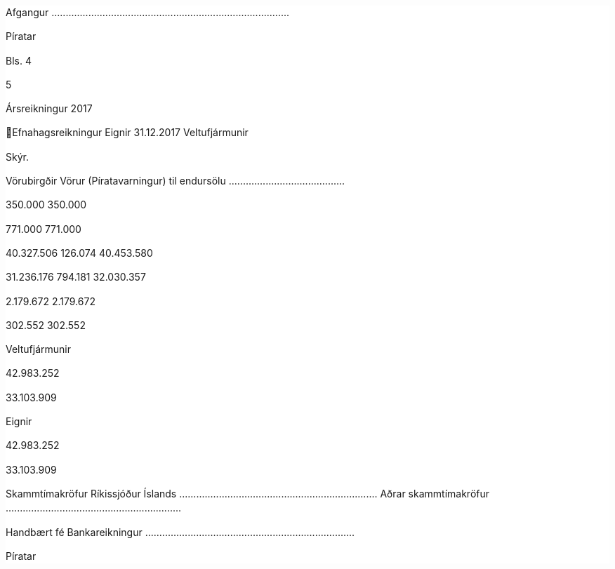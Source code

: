 Afgangur ....................................................................................

Píratar

Bls. 4

5

Ársreikningur 2017

Efnahagsreikningur
Eignir
31.12.2017
Veltufjármunir

Skýr.

Vörubirgðir
Vörur (Píratavarningur) til endursölu .........................................

350.000
350.000

771.000
771.000

40.327.506
126.074
40.453.580

31.236.176
794.181
32.030.357

2.179.672
2.179.672

302.552
302.552

Veltufjármunir

42.983.252

33.103.909

Eignir

42.983.252

33.103.909

Skammtímakröfur
Ríkissjóður Íslands ......................................................................
Aðrar skammtímakröfur ..............................................................

Handbært fé
Bankareikningur ..........................................................................

Píratar
